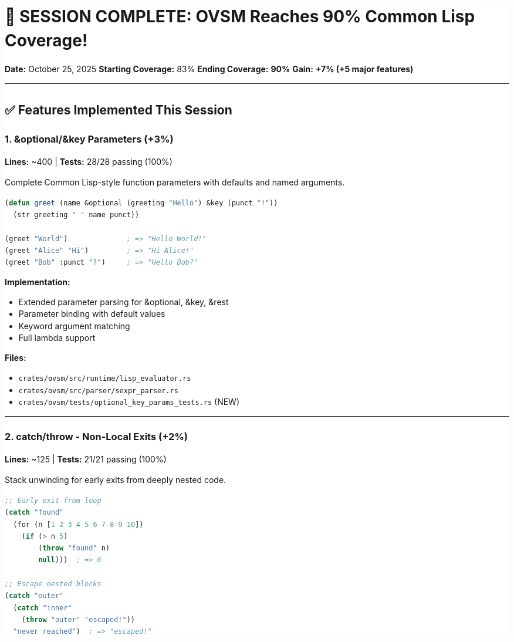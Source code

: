 # 🎉 SESSION COMPLETE: OVSM Reaches 90% Common Lisp Coverage!

**Date:** October 25, 2025
**Starting Coverage:** 83%
**Ending Coverage:** **90%**
**Gain:** **+7% (+5 major features)**

---

## ✅ Features Implemented This Session

### 1. **&optional/&key Parameters** (+3%)
**Lines:** ~400 | **Tests:** 28/28 passing (100%)

Complete Common Lisp-style function parameters with defaults and named arguments.

```lisp
(defun greet (name &optional (greeting "Hello") &key (punct "!"))
  (str greeting " " name punct))

(greet "World")              ; => "Hello World!"
(greet "Alice" "Hi")         ; => "Hi Alice!"
(greet "Bob" :punct "?")     ; => "Hello Bob?"
```

**Implementation:**
- Extended parameter parsing for &optional, &key, &rest
- Parameter binding with default values
- Keyword argument matching
- Full lambda support

**Files:**
- `crates/ovsm/src/runtime/lisp_evaluator.rs`
- `crates/ovsm/src/parser/sexpr_parser.rs`
- `crates/ovsm/tests/optional_key_params_tests.rs` (NEW)

---

### 2. **catch/throw - Non-Local Exits** (+2%)
**Lines:** ~125 | **Tests:** 21/21 passing (100%)

Stack unwinding for early exits from deeply nested code.

```lisp
;; Early exit from loop
(catch "found"
  (for (n [1 2 3 4 5 6 7 8 9 10])
    (if (> n 5)
        (throw "found" n)
        null)))  ; => 6

;; Escape nested blocks
(catch "outer"
  (catch "inner"
    (throw "outer" "escaped!"))
  "never reached")  ; => "escaped!"
```
